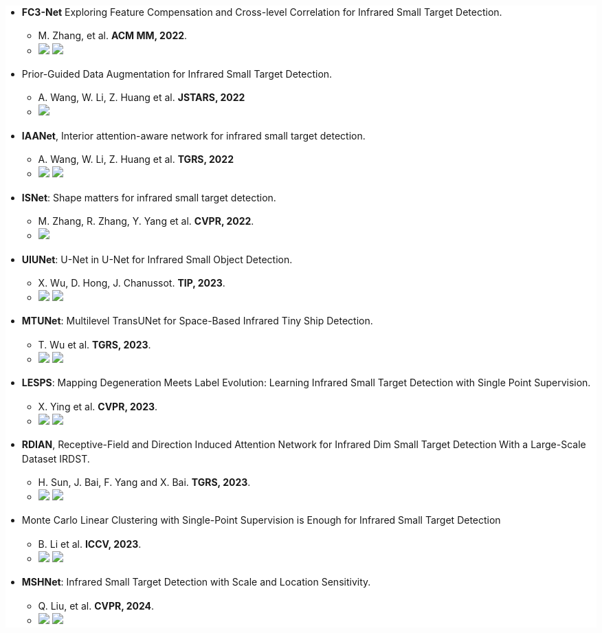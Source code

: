 - **FC3-Net** Exploring Feature Compensation and Cross-level Correlation for Infrared Small Target Detection.
  - M. Zhang, et al. **ACM MM, 2022**.
  - [![](https://img.shields.io/badge/Link-Paper-blue)](https://dl.acm.org/doi/10.1145/3503161.3548264) [![](https://img.shields.io/badge/Code-PyTorch-orange)](https://github.com/IPIC-Lab/SIRST-Detection-FC3-Net)

- Prior-Guided Data Augmentation for Infrared Small Target Detection.
  - A. Wang, W. Li, Z. Huang et al. **JSTARS, 2022**
  - [![](https://img.shields.io/badge/Link-Paper-blue)](https://ieeexplore.ieee.org/document/9954129/)

- **IAANet**, Interior attention-aware network for infrared small target detection.
  - A. Wang, W. Li, Z. Huang et al. **TGRS, 2022**
  - [![](https://img.shields.io/badge/Link-Paper-blue)](https://ieeexplore.ieee.org/document/9745054/) [![](https://img.shields.io/badge/Code-PyTorch-orange)](https://github.com/kwwcv/iaanet)

- **ISNet**: Shape matters for infrared small target detection.
  - M. Zhang, R. Zhang, Y. Yang et al. **CVPR, 2022**.
  - [![](https://img.shields.io/badge/Link-Paper-blue)](https://openaccess.thecvf.com/content/CVPR2022/papers/Zhang_ISNet_Shape_Matters_for_Infrared_Small_Target_Detection_CVPR_2022_paper.pdf)

- **UIUNet**: U-Net in U-Net for Infrared Small Object Detection.
  - X. Wu, D. Hong, J. Chanussot. **TIP, 2023**.
  - [![](https://img.shields.io/badge/Link-Paper-blue)](https://ieeexplore.ieee.org/document/9989433) [![](https://img.shields.io/badge/Code-PyTorch-orange)](https://github.com/danfenghong/IEEE_TIP_UIU-Net)

- **MTUNet**: Multilevel TransUNet for Space-Based Infrared Tiny Ship Detection.
  - T. Wu et al. **TGRS, 2023**.
  - [![](https://img.shields.io/badge/Link-Paper-blue)](https://ieeexplore.ieee.org/document/10011449) [![](https://img.shields.io/badge/Code-PyTorch-orange)](https://github.com/TianhaoWu16/Multi-level-TransUNet-for-Space-based-Infrared-Tiny-ship-Detection)

- **LESPS**: Mapping Degeneration Meets Label Evolution: Learning Infrared Small Target Detection with Single Point Supervision.
  - X. Ying et al. **CVPR, 2023**.
  - [![](https://img.shields.io/badge/Link-Paper-blue)](https://arxiv.org/pdf/2304.01484.pdf) [![](https://img.shields.io/badge/Code-PyTorch-orange)](https://github.com/XinyiYing/LESPS)

- **RDIAN**, Receptive-Field and Direction Induced Attention Network for Infrared Dim Small Target Detection With a Large-Scale Dataset IRDST.
  - H. Sun, J. Bai, F. Yang and X. Bai. **TGRS, 2023**.
  - [![](https://img.shields.io/badge/Link-Paper-blue)](https://ieeexplore.ieee.org/document/10011452) [![](https://img.shields.io/badge/Code-PyTorch-orange)](https://github.com/sun11999/RDIAN)

- Monte Carlo Linear Clustering with Single-Point Supervision is Enough for Infrared Small Target Detection
  - B. Li et al.  **ICCV, 2023**.
  - [![](https://img.shields.io/badge/Link-Paper-blue)](https://openaccess.thecvf.com/content/ICCV2023/html/Li_Monte_Carlo_Linear_Clustering_with_Single-Point_Supervision_is_Enough_for_ICCV_2023_paper.html) [![](https://img.shields.io/badge/Code-PyTorch-orange)](https://github.com/YeRen123455/SIRST-Single-Point-Supervision)

- **MSHNet**: Infrared Small Target Detection with Scale and Location Sensitivity.
  - Q. Liu, et al. **CVPR, 2024**.
  - [![](https://img.shields.io/badge/Link-Paper-blue)](https://arxiv.org/abs/2403.19366) [![](https://img.shields.io/badge/Code-PyTorch-orange)](https://github.com/Lliu666/MSHNet)
